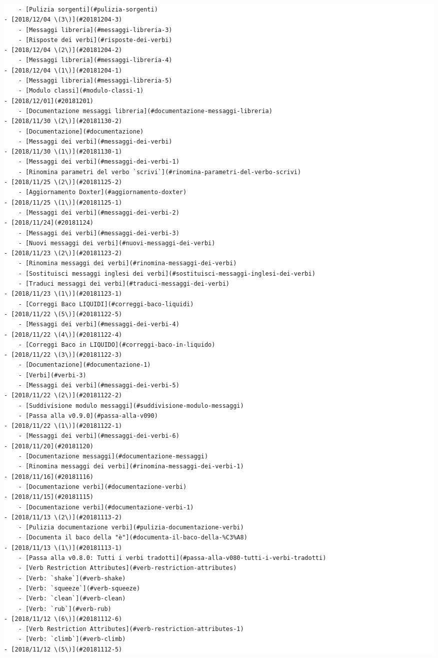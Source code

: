        - [Pulizia sorgenti](#pulizia-sorgenti)
    - [2018/12/04 \(3\)](#20181204-3)
        - [Messaggi libreria](#messaggi-libreria-3)
        - [Risposte dei verbi](#risposte-dei-verbi)
    - [2018/12/04 \(2\)](#20181204-2)
        - [Messaggi libreria](#messaggi-libreria-4)
    - [2018/12/04 \(1\)](#20181204-1)
        - [Messaggi libreria](#messaggi-libreria-5)
        - [Modulo classi](#modulo-classi-1)
    - [2018/12/01](#20181201)
        - [Documentazione messaggi libreria](#documentazione-messaggi-libreria)
    - [2018/11/30 \(2\)](#20181130-2)
        - [Documentazione](#documentazione)
        - [Messaggi dei verbi](#messaggi-dei-verbi)
    - [2018/11/30 \(1\)](#20181130-1)
        - [Messaggi dei verbi](#messaggi-dei-verbi-1)
        - [Rinomina parametri del verbo `scrivi`](#rinomina-parametri-del-verbo-scrivi)
    - [2018/11/25 \(2\)](#20181125-2)
        - [Aggiornamento Doxter](#aggiornamento-doxter)
    - [2018/11/25 \(1\)](#20181125-1)
        - [Messaggi dei verbi](#messaggi-dei-verbi-2)
    - [2018/11/24](#20181124)
        - [Messaggi dei verbi](#messaggi-dei-verbi-3)
        - [Nuovi messaggi dei verbi](#nuovi-messaggi-dei-verbi)
    - [2018/11/23 \(2\)](#20181123-2)
        - [Rinomina messaggi dei verbi](#rinomina-messaggi-dei-verbi)
        - [Sostituisci messaggi inglesi dei verbi](#sostituisci-messaggi-inglesi-dei-verbi)
        - [Traduci messaggi dei verbi](#traduci-messaggi-dei-verbi)
    - [2018/11/23 \(1\)](#20181123-1)
        - [Correggi Baco LIQUIDI](#correggi-baco-liquidi)
    - [2018/11/22 \(5\)](#20181122-5)
        - [Messaggi dei verbi](#messaggi-dei-verbi-4)
    - [2018/11/22 \(4\)](#20181122-4)
        - [Correggi Baco in LIQUIDO](#correggi-baco-in-liquido)
    - [2018/11/22 \(3\)](#20181122-3)
        - [Documentazione](#documentazione-1)
        - [Verbi](#verbi-3)
        - [Messaggi dei verbi](#messaggi-dei-verbi-5)
    - [2018/11/22 \(2\)](#20181122-2)
        - [Suddivisione modulo messaggi](#suddivisione-modulo-messaggi)
        - [Passa alla v0.9.0](#passa-alla-v090)
    - [2018/11/22 \(1\)](#20181122-1)
        - [Messaggi dei verbi](#messaggi-dei-verbi-6)
    - [2018/11/20](#20181120)
        - [Documentazione messaggi](#documentazione-messaggi)
        - [Rinomina messaggi dei verbi](#rinomina-messaggi-dei-verbi-1)
    - [2018/11/16](#20181116)
        - [Documentazione verbi](#documentazione-verbi)
    - [2018/11/15](#20181115)
        - [Documentazione verbi](#documentazione-verbi-1)
    - [2018/11/13 \(2\)](#20181113-2)
        - [Pulizia documentazione verbi](#pulizia-documentazione-verbi)
        - [Documenta il baco della "è"](#documenta-il-baco-della-%C3%A8)
    - [2018/11/13 \(1\)](#20181113-1)
        - [Passa alla v0.8.0: Tutti i verbi tradotti](#passa-alla-v080-tutti-i-verbi-tradotti)
        - [Verb Restriction Attributes](#verb-restriction-attributes)
        - [Verb: `shake`](#verb-shake)
        - [Verb: `squeeze`](#verb-squeeze)
        - [Verb: `clean`](#verb-clean)
        - [Verb: `rub`](#verb-rub)
    - [2018/11/12 \(6\)](#20181112-6)
        - [Verb Restriction Attributes](#verb-restriction-attributes-1)
        - [Verb: `climb`](#verb-climb)
    - [2018/11/12 \(5\)](#20181112-5)